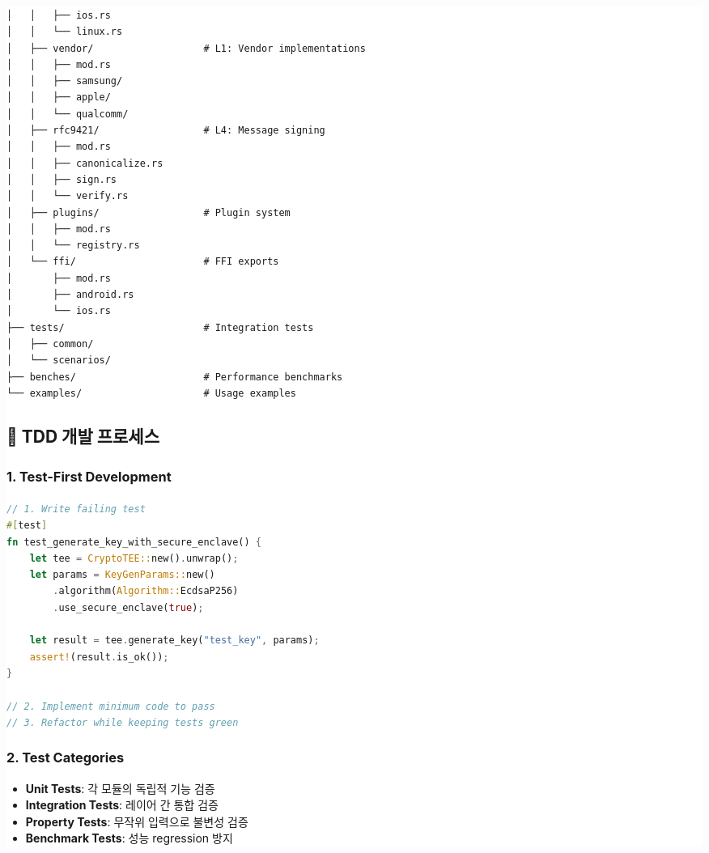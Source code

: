 ```
│   │   ├── ios.rs
│   │   └── linux.rs
│   ├── vendor/                   # L1: Vendor implementations
│   │   ├── mod.rs
│   │   ├── samsung/
│   │   ├── apple/
│   │   └── qualcomm/
│   ├── rfc9421/                  # L4: Message signing
│   │   ├── mod.rs
│   │   ├── canonicalize.rs
│   │   ├── sign.rs
│   │   └── verify.rs
│   ├── plugins/                  # Plugin system
│   │   ├── mod.rs
│   │   └── registry.rs
│   └── ffi/                      # FFI exports
│       ├── mod.rs
│       ├── android.rs
│       └── ios.rs
├── tests/                        # Integration tests
│   ├── common/
│   └── scenarios/
├── benches/                      # Performance benchmarks
└── examples/                     # Usage examples
```

## 🧪 TDD 개발 프로세스

### 1. Test-First Development
```rust
// 1. Write failing test
#[test]
fn test_generate_key_with_secure_enclave() {
    let tee = CryptoTEE::new().unwrap();
    let params = KeyGenParams::new()
        .algorithm(Algorithm::EcdsaP256)
        .use_secure_enclave(true);
    
    let result = tee.generate_key("test_key", params);
    assert!(result.is_ok());
}

// 2. Implement minimum code to pass
// 3. Refactor while keeping tests green
```

### 2. Test Categories
- **Unit Tests**: 각 모듈의 독립적 기능 검증
- **Integration Tests**: 레이어 간 통합 검증
- **Property Tests**: 무작위 입력으로 불변성 검증
- **Benchmark Tests**: 성능 regression 방지
